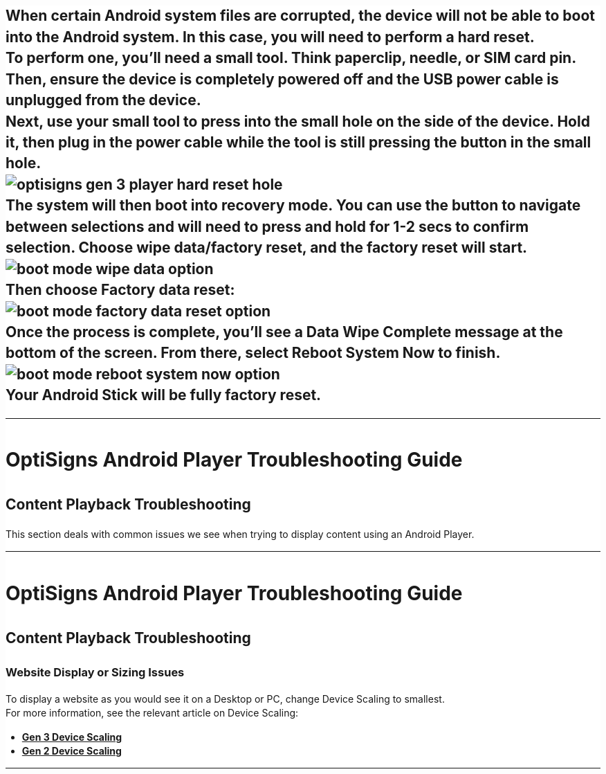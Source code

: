 
When certain Android system files are corrupted, the device will not be able to boot into the Android system. In this case, you will need to perform a hard reset.  
To perform one, you’ll need a small tool. Think paperclip, needle, or SIM card pin. Then, ensure the device is completely powered off and the USB power cable is unplugged from the device.  
Next, use your small tool to press into the small hole on the side of the device. Hold it, then plug in the power cable while the tool is still pressing the button in the small hole.  
![optisigns gen 3 player hard reset hole](https://support.optisigns.com/hc/article_attachments/40147900618259)  
The system will then boot into recovery mode. You can use the button to navigate between selections and will need to press and hold for 1-2 secs to confirm selection. Choose **wipe data/factory reset**, and the factory reset will start.  
![boot mode wipe data option](https://support.optisigns.com/hc/article_attachments/40147900620563)  
Then choose **Factory data reset:**  
**![boot mode factory data reset option](https://support.optisigns.com/hc/article_attachments/40147917447443)**  
Once the process is complete, you’ll see a **Data Wipe Complete** message at the bottom of the screen. From there, select **Reboot System Now** to finish.  
![boot mode reboot system now option](https://support.optisigns.com/hc/article_attachments/40147917449235)  
Your Android Stick will be fully factory reset.  
---

 ------- 

# OptiSigns Android Player Troubleshooting Guide

## Content Playback Troubleshooting


This section deals with common issues we see when trying to display content using an Android Player.

 ------- 

# OptiSigns Android Player Troubleshooting Guide

## Content Playback Troubleshooting

### Website Display or Sizing Issues


To display a website as you would see it on a Desktop or PC, change Device Scaling to smallest.  
For more information, see the relevant article on Device Scaling:  
* [**Gen 3 Device Scaling**](https://support.optisigns.com/hc/en-us/articles/28026588373139-How-to-Fix-The-Scaling-Issue-on-OptiSigns-Android-Device-Gen-3)
* [**Gen 2 Device Scaling**](https://support.optisigns.com/hc/en-us/articles/27607906766483-How-to-Fix-The-Scaling-Issue-on-OptiSigns-Android-Device)

 ------- 
